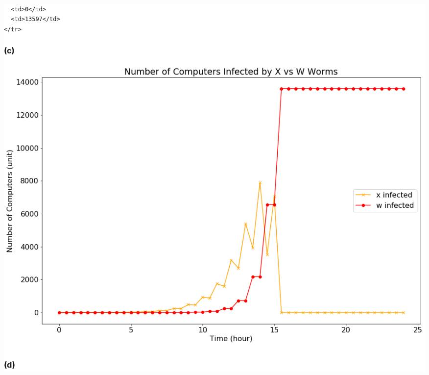       <td>0</td>
      <td>13597</td>
    </tr>
  </tbody>
</table>
</div>


### (c)


![png](output_21_0.png)


### (d)

